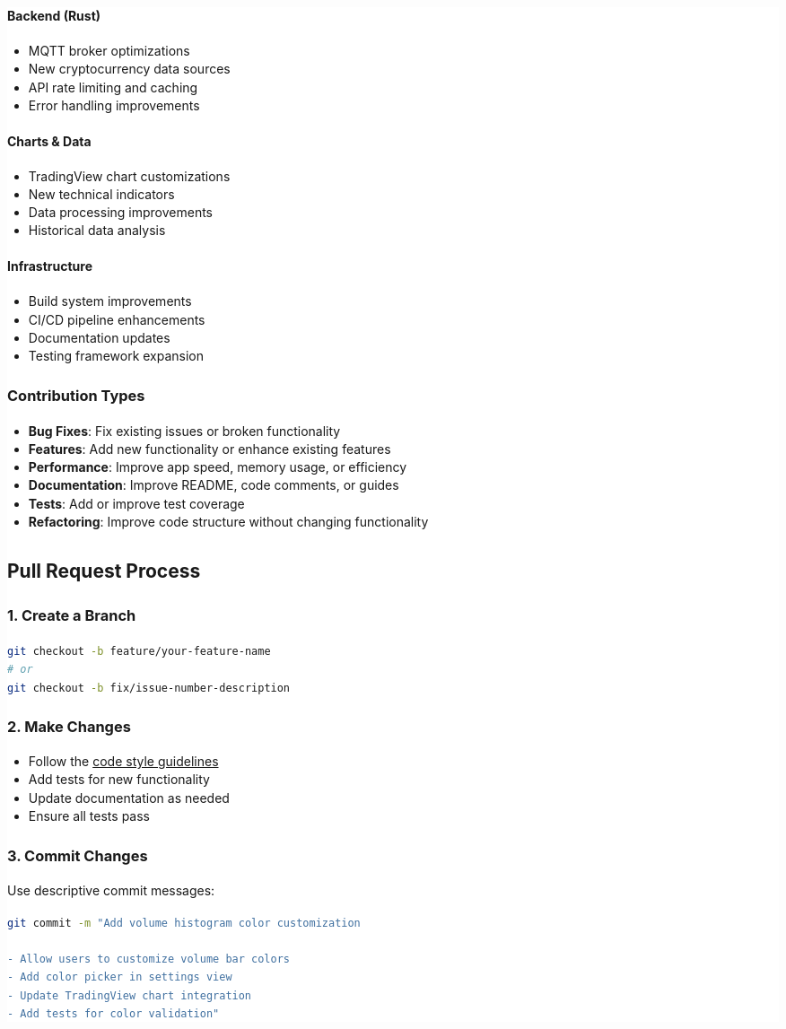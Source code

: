 #### **Backend (Rust)**
- MQTT broker optimizations
- New cryptocurrency data sources
- API rate limiting and caching
- Error handling improvements

#### **Charts & Data**
- TradingView chart customizations
- New technical indicators
- Data processing improvements
- Historical data analysis

#### **Infrastructure**
- Build system improvements
- CI/CD pipeline enhancements
- Documentation updates
- Testing framework expansion

### Contribution Types

- **Bug Fixes**: Fix existing issues or broken functionality
- **Features**: Add new functionality or enhance existing features
- **Performance**: Improve app speed, memory usage, or efficiency
- **Documentation**: Improve README, code comments, or guides
- **Tests**: Add or improve test coverage
- **Refactoring**: Improve code structure without changing functionality

## Pull Request Process

### 1. Create a Branch

```bash
git checkout -b feature/your-feature-name
# or
git checkout -b fix/issue-number-description
```

### 2. Make Changes

- Follow the [code style guidelines](#code-style)
- Add tests for new functionality
- Update documentation as needed
- Ensure all tests pass

### 3. Commit Changes

Use descriptive commit messages:

```bash
git commit -m "Add volume histogram color customization

- Allow users to customize volume bar colors
- Add color picker in settings view
- Update TradingView chart integration
- Add tests for color validation"
```
